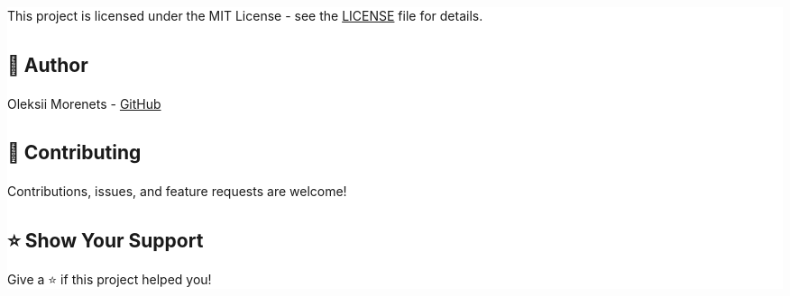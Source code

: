 This project is licensed under the MIT License - see the [LICENSE](LICENSE) file for details.

## 👤 Author

Oleksii Morenets - [GitHub](https://github.com/o-morenets)

## 🤝 Contributing

Contributions, issues, and feature requests are welcome!

## ⭐ Show Your Support

Give a ⭐️ if this project helped you!
